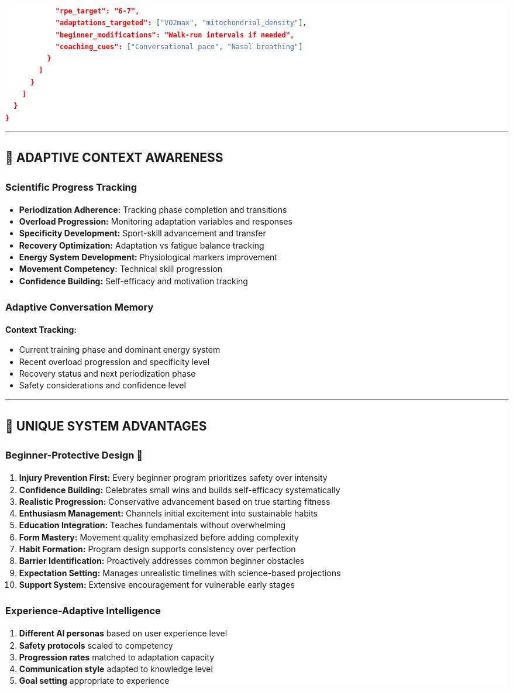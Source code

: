 ```json
            "rpe_target": "6-7",
            "adaptations_targeted": ["VO2max", "mitochondrial_density"],
            "beginner_modifications": "Walk-run intervals if needed",
            "coaching_cues": ["Conversational pace", "Nasal breathing"]
          }
        ]
      }
    ]
  }
}
```

---

## 🔄 **ADAPTIVE CONTEXT AWARENESS**

### **Scientific Progress Tracking**
- **Periodization Adherence:** Tracking phase completion and transitions
- **Overload Progression:** Monitoring adaptation variables and responses
- **Specificity Development:** Sport-skill advancement and transfer
- **Recovery Optimization:** Adaptation vs fatigue balance tracking
- **Energy System Development:** Physiological markers improvement
- **Movement Competency:** Technical skill progression
- **Confidence Building:** Self-efficacy and motivation tracking

### **Adaptive Conversation Memory**
**Context Tracking:**
- Current training phase and dominant energy system
- Recent overload progression and specificity level
- Recovery status and next periodization phase
- Safety considerations and confidence level

---

## 🚀 **UNIQUE SYSTEM ADVANTAGES**

### **Beginner-Protective Design** 🌱
1. **Injury Prevention First:** Every beginner program prioritizes safety over intensity
2. **Confidence Building:** Celebrates small wins and builds self-efficacy systematically
3. **Realistic Progression:** Conservative advancement based on true starting fitness
4. **Enthusiasm Management:** Channels initial excitement into sustainable habits
5. **Education Integration:** Teaches fundamentals without overwhelming
6. **Form Mastery:** Movement quality emphasized before adding complexity
7. **Habit Formation:** Program design supports consistency over perfection
8. **Barrier Identification:** Proactively addresses common beginner obstacles
9. **Expectation Setting:** Manages unrealistic timelines with science-based projections
10. **Support System:** Extensive encouragement for vulnerable early stages

### **Experience-Adaptive Intelligence**
1. **Different AI personas** based on user experience level
2. **Safety protocols** scaled to competency
3. **Progression rates** matched to adaptation capacity
4. **Communication style** adapted to knowledge level
5. **Goal setting** appropriate to experience
